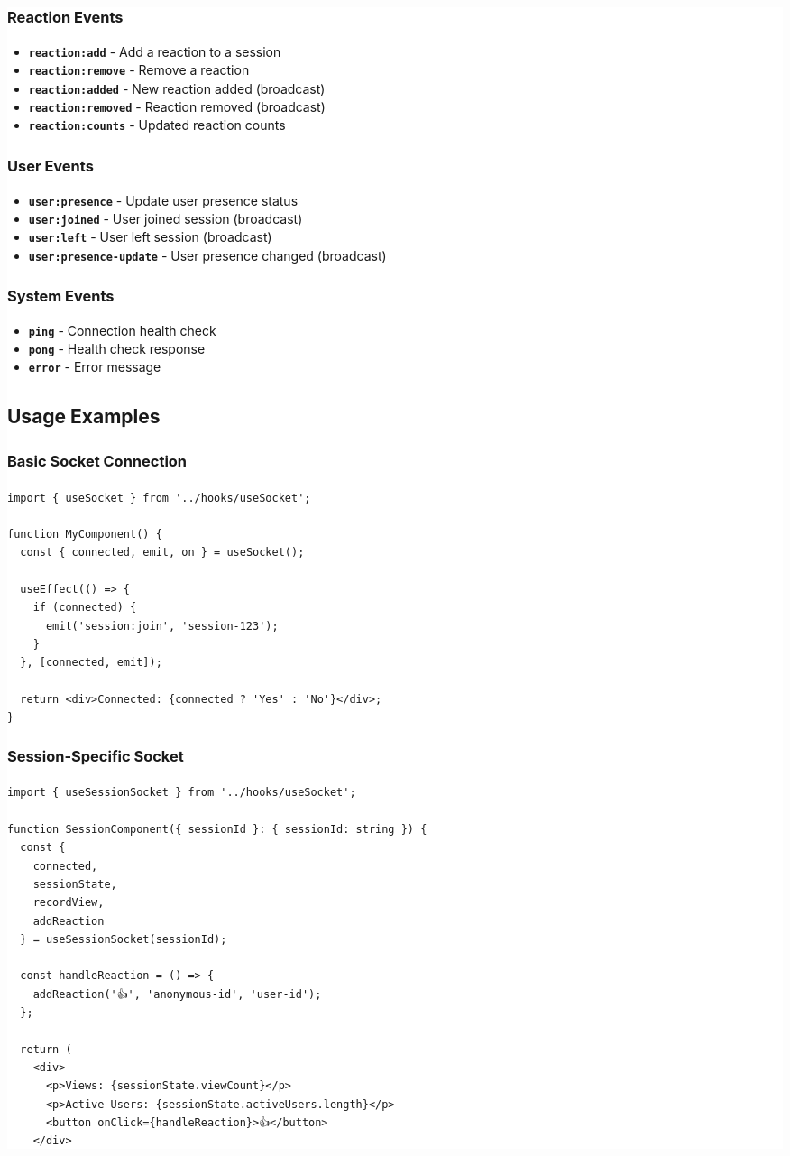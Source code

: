 ### Reaction Events

- **`reaction:add`** - Add a reaction to a session
- **`reaction:remove`** - Remove a reaction
- **`reaction:added`** - New reaction added (broadcast)
- **`reaction:removed`** - Reaction removed (broadcast)
- **`reaction:counts`** - Updated reaction counts

### User Events

- **`user:presence`** - Update user presence status
- **`user:joined`** - User joined session (broadcast)
- **`user:left`** - User left session (broadcast)
- **`user:presence-update`** - User presence changed (broadcast)

### System Events

- **`ping`** - Connection health check
- **`pong`** - Health check response
- **`error`** - Error message

## Usage Examples

### Basic Socket Connection

```tsx
import { useSocket } from '../hooks/useSocket';

function MyComponent() {
  const { connected, emit, on } = useSocket();
  
  useEffect(() => {
    if (connected) {
      emit('session:join', 'session-123');
    }
  }, [connected, emit]);
  
  return <div>Connected: {connected ? 'Yes' : 'No'}</div>;
}
```

### Session-Specific Socket

```tsx
import { useSessionSocket } from '../hooks/useSocket';

function SessionComponent({ sessionId }: { sessionId: string }) {
  const { 
    connected, 
    sessionState, 
    recordView, 
    addReaction 
  } = useSessionSocket(sessionId);
  
  const handleReaction = () => {
    addReaction('👍', 'anonymous-id', 'user-id');
  };
  
  return (
    <div>
      <p>Views: {sessionState.viewCount}</p>
      <p>Active Users: {sessionState.activeUsers.length}</p>
      <button onClick={handleReaction}>👍</button>
    </div>
```